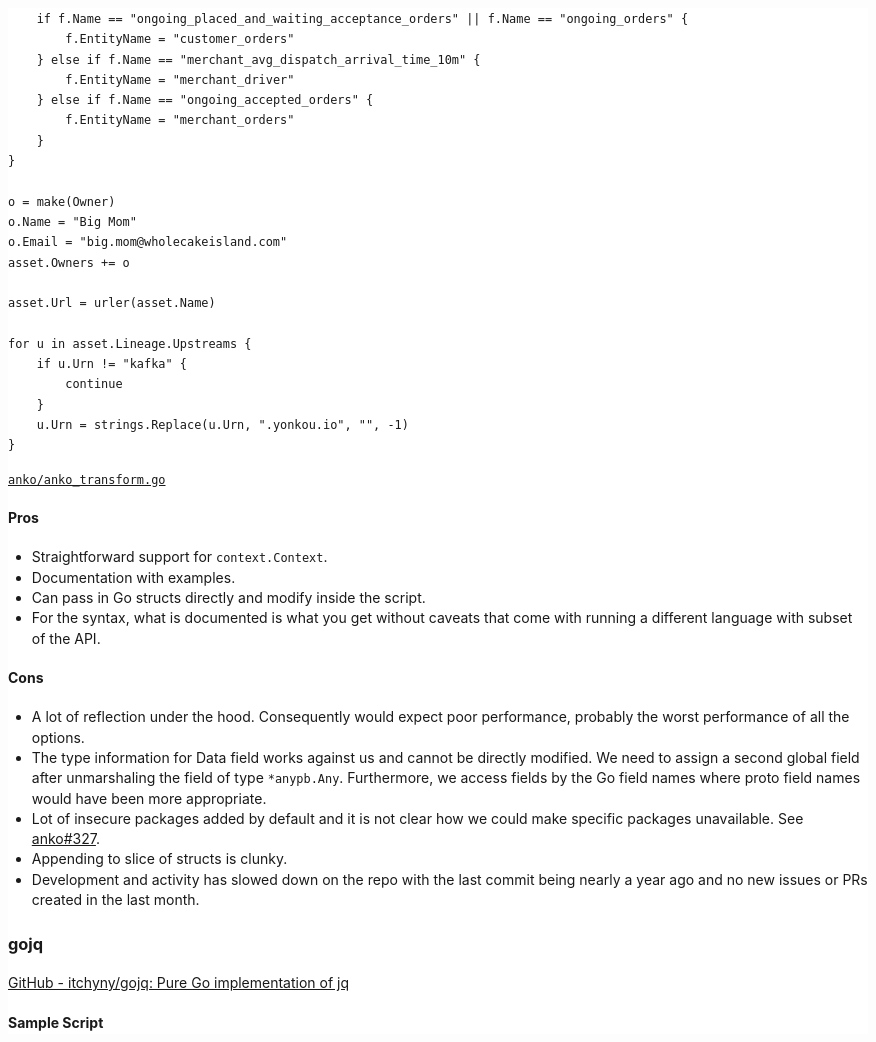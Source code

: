 ```
    if f.Name == "ongoing_placed_and_waiting_acceptance_orders" || f.Name == "ongoing_orders" {
        f.EntityName = "customer_orders"
    } else if f.Name == "merchant_avg_dispatch_arrival_time_10m" {
        f.EntityName = "merchant_driver"
    } else if f.Name == "ongoing_accepted_orders" {
        f.EntityName = "merchant_orders"
    }
}

o = make(Owner)
o.Name = "Big Mom"
o.Email = "big.mom@wholecakeisland.com"
asset.Owners += o

asset.Url = urler(asset.Name)

for u in asset.Lineage.Upstreams {
    if u.Urn != "kafka" {
        continue
    }
    u.Urn = strings.Replace(u.Urn, ".yonkou.io", "", -1)
}
```

[`anko/anko_transform.go`](./anko/anko_transform.go)

#### Pros

- Straightforward support for `context.Context`.
- Documentation with examples.
- Can pass in Go structs directly and modify inside the script.
- For the syntax, what is documented is what you get without caveats that come
  with running a different language with subset of the API.

#### Cons

- A lot of reflection under the hood. Consequently would expect poor
  performance, probably the worst performance of all the options.
- The type information for Data field works against us and cannot be directly
  modified. We need to assign a second global field after unmarshaling the field
  of type `*anypb.Any`. Furthermore, we access fields by the Go field names
  where proto field names would have been more appropriate.
- Lot of insecure packages added by default and it is not clear how we could
  make specific packages unavailable. See [anko#327][anko-issues-327].
- Appending to slice of structs is clunky.
- Development and activity has slowed down on the repo with the last commit
  being nearly a year ago and no new issues or PRs created in the last month.

### gojq

[GitHub - itchyny/gojq: Pure Go implementation of jq][gojq]

#### Sample Script


[//]: # (@formatter:off)
[//]: # (@formatter:on)
[odpf-meteor-issues-420]: https://github.com/odpf/meteor/issues/420
[odpf-proton-asset-proto]: https://github.com/odpf/proton/blob/449cade/odpf/assets/v1beta2/asset.proto#L14
[otto]: https://github.com/robertkrimen/otto
[underscore-js]: https://underscorejs.org/
[otto-underscore]: http://github.com/robertkrimen/otto/tree/master/underscore
[otto-halting-problem]: https://github.com/robertkrimen/otto#halting-problem
[otto-caveat-emptor]: https://github.com/robertkrimen/otto#caveat-emptor
[goja]: https://github.com/dop251/goja
[goja-interrupting]: https://github.com/dop251/goja#interrupting
[benthos-issues-1317-comment]: https://github.com/benthosdev/benthos/issues/1317#issuecomment-1177361485
[play-script-engine-nw-deps]: https://github.com/sudo-suhas/play-script-engine/network/dependencies
[go-lua]: https://github.com/Shopify/go-lua
[gopherlua]: https://github.com/yuin/gopher-lua
[gopher-lua-libraries-for-gopherlua]: https://github.com/yuin/gopher-lua#libraries-for-gopherlua
[tengo]: https://github.com/d5/tengo
[tengo-playground]: https://tengolang.com/
[anko]: https://github.com/mattn/anko
[anko-issues-327]: https://github.com/mattn/anko/issues/327
[gojq]: https://github.com/itchyny/gojq